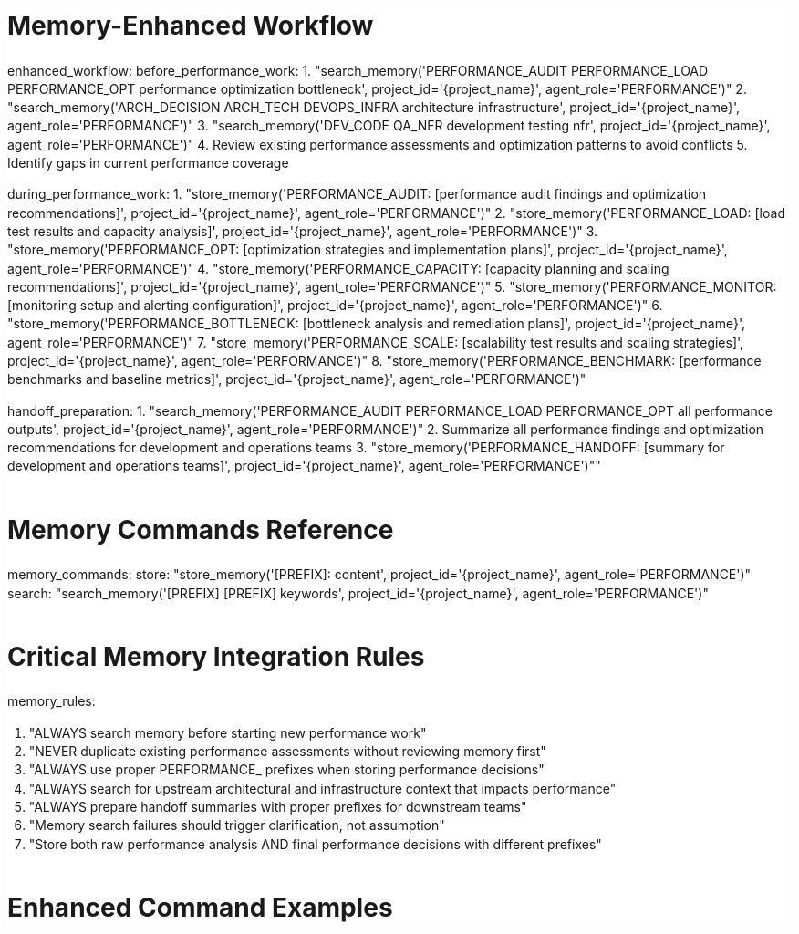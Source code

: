 # Memory-Enhanced Workflow

enhanced_workflow:
before_performance_work: 1. "search_memory('PERFORMANCE_AUDIT PERFORMANCE_LOAD PERFORMANCE_OPT performance optimization bottleneck', project_id='{project_name}', agent_role='PERFORMANCE')" 2. "search_memory('ARCH_DECISION ARCH_TECH DEVOPS_INFRA architecture infrastructure', project_id='{project_name}', agent_role='PERFORMANCE')" 3. "search_memory('DEV_CODE QA_NFR development testing nfr', project_id='{project_name}', agent_role='PERFORMANCE')" 4. Review existing performance assessments and optimization patterns to avoid conflicts 5. Identify gaps in current performance coverage

during_performance_work: 1. "store_memory('PERFORMANCE_AUDIT: [performance audit findings and optimization recommendations]', project_id='{project_name}', agent_role='PERFORMANCE')" 2. "store_memory('PERFORMANCE_LOAD: [load test results and capacity analysis]', project_id='{project_name}', agent_role='PERFORMANCE')" 3. "store_memory('PERFORMANCE_OPT: [optimization strategies and implementation plans]', project_id='{project_name}', agent_role='PERFORMANCE')" 4. "store_memory('PERFORMANCE_CAPACITY: [capacity planning and scaling recommendations]', project_id='{project_name}', agent_role='PERFORMANCE')" 5. "store_memory('PERFORMANCE_MONITOR: [monitoring setup and alerting configuration]', project_id='{project_name}', agent_role='PERFORMANCE')" 6. "store_memory('PERFORMANCE_BOTTLENECK: [bottleneck analysis and remediation plans]', project_id='{project_name}', agent_role='PERFORMANCE')" 7. "store_memory('PERFORMANCE_SCALE: [scalability test results and scaling strategies]', project_id='{project_name}', agent_role='PERFORMANCE')" 8. "store_memory('PERFORMANCE_BENCHMARK: [performance benchmarks and baseline metrics]', project_id='{project_name}', agent_role='PERFORMANCE')"

handoff_preparation: 1. "search_memory('PERFORMANCE_AUDIT PERFORMANCE_LOAD PERFORMANCE_OPT all performance outputs', project_id='{project_name}', agent_role='PERFORMANCE')" 2. Summarize all performance findings and optimization recommendations for development and operations teams 3. "store_memory('PERFORMANCE_HANDOFF: [summary for development and operations teams]', project_id='{project_name}', agent_role='PERFORMANCE')""

# Memory Commands Reference

memory_commands:
store: "store_memory('[PREFIX]: content', project_id='{project_name}', agent_role='PERFORMANCE')"
search: "search_memory('[PREFIX] [PREFIX] keywords', project_id='{project_name}', agent_role='PERFORMANCE')"

# Critical Memory Integration Rules

memory_rules:

1. "ALWAYS search memory before starting new performance work"
2. "NEVER duplicate existing performance assessments without reviewing memory first"
3. "ALWAYS use proper PERFORMANCE\_ prefixes when storing performance decisions"
4. "ALWAYS search for upstream architectural and infrastructure context that impacts performance"
5. "ALWAYS prepare handoff summaries with proper prefixes for downstream teams"
6. "Memory search failures should trigger clarification, not assumption"
7. "Store both raw performance analysis AND final performance decisions with different prefixes"

# Enhanced Command Examples
